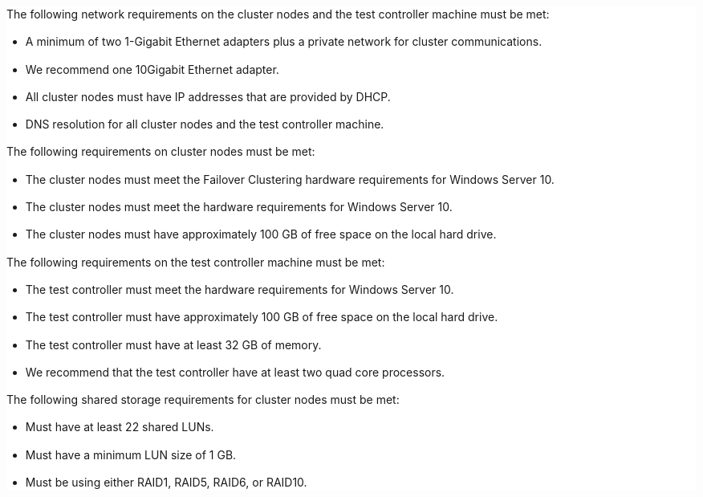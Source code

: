 

The following network requirements on the cluster nodes and the test controller machine must be met:



-   A minimum of two 1-Gigabit Ethernet adapters plus a private network for cluster communications.



-   We recommend one 10Gigabit Ethernet adapter.



-   All cluster nodes must have IP addresses that are provided by DHCP.



-   DNS resolution for all cluster nodes and the test controller machine.



The following requirements on cluster nodes must be met:



-   The cluster nodes must meet the Failover Clustering hardware requirements for Windows Server 10.



-   The cluster nodes must meet the hardware requirements for Windows Server 10.



-   The cluster nodes must have approximately 100 GB of free space on the local hard drive.



The following requirements on the test controller machine must be met:



-   The test controller must meet the hardware requirements for Windows Server 10.



-   The test controller must have approximately 100 GB of free space on the local hard drive.



-   The test controller must have at least 32 GB of memory.



-   We recommend that the test controller have at least two quad core processors.



The following shared storage requirements for cluster nodes must be met:



-   Must have at least 22 shared LUNs.



-   Must have a minimum LUN size of 1 GB.



-   Must be using either RAID1, RAID5, RAID6, or RAID10.


